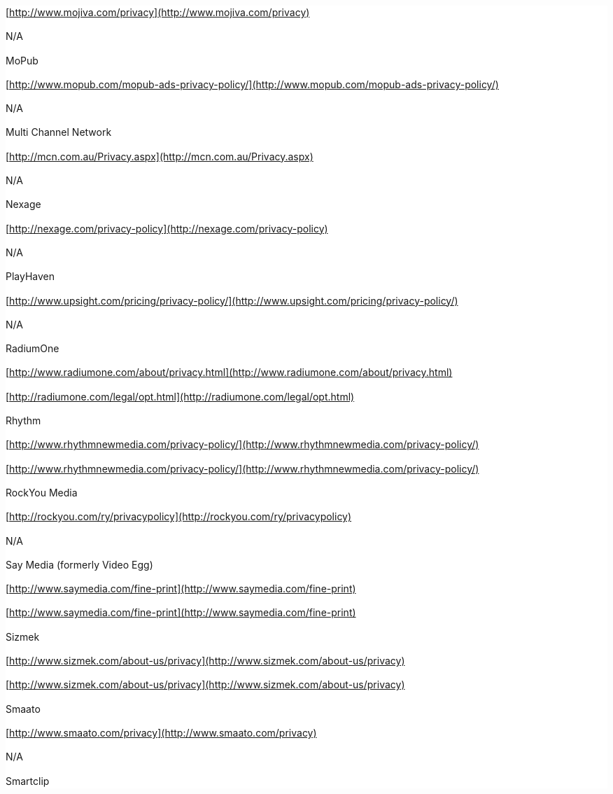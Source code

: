 [http://www.mojiva.com/privacy](http://www.mojiva.com/privacy)

N/A

MoPub

[http://www.mopub.com/mopub-ads-privacy-policy/](http://www.mopub.com/mopub-ads-privacy-policy/)

N/A

Multi Channel Network

[http://mcn.com.au/Privacy.aspx](http://mcn.com.au/Privacy.aspx)

N/A

Nexage

[http://nexage.com/privacy-policy](http://nexage.com/privacy-policy)

N/A

PlayHaven

[http://www.upsight.com/pricing/privacy-policy/](http://www.upsight.com/pricing/privacy-policy/)

N/A

RadiumOne

[http://www.radiumone.com/about/privacy.html](http://www.radiumone.com/about/privacy.html)

[http://radiumone.com/legal/opt.html](http://radiumone.com/legal/opt.html)

Rhythm

[http://www.rhythmnewmedia.com/privacy-policy/](http://www.rhythmnewmedia.com/privacy-policy/)

[http://www.rhythmnewmedia.com/privacy-policy/](http://www.rhythmnewmedia.com/privacy-policy/)

RockYou Media

[http://rockyou.com/ry/privacypolicy](http://rockyou.com/ry/privacypolicy)

N/A

Say Media (formerly Video Egg)

[http://www.saymedia.com/fine-print](http://www.saymedia.com/fine-print)

[http://www.saymedia.com/fine-print](http://www.saymedia.com/fine-print)

Sizmek

[http://www.sizmek.com/about-us/privacy](http://www.sizmek.com/about-us/privacy)

[http://www.sizmek.com/about-us/privacy](http://www.sizmek.com/about-us/privacy)

Smaato

[http://www.smaato.com/privacy](http://www.smaato.com/privacy)

N/A

Smartclip
